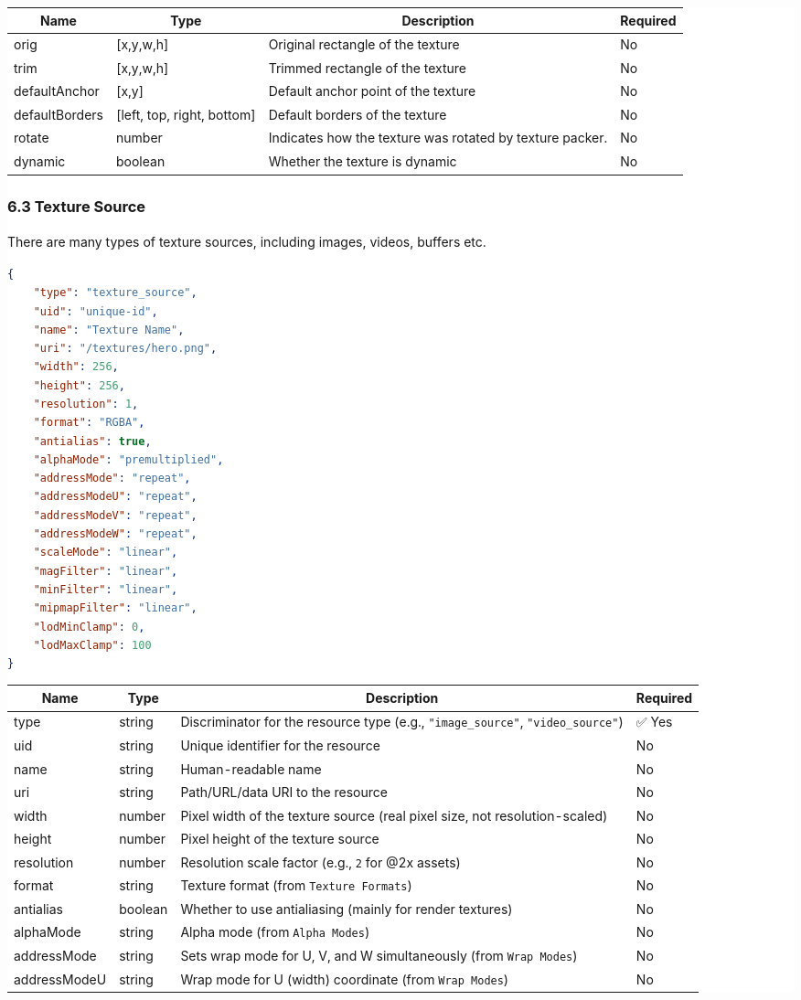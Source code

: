 | Name           | Type                       | Description                                              | Required |
| -------------- | -------------------------- | -------------------------------------------------------- | -------- |
| orig           | [x,y,w,h]                  | Original rectangle of the texture                        | No       |
| trim           | [x,y,w,h]                  | Trimmed rectangle of the texture                         | No       |
| defaultAnchor  | [x,y]                      | Default anchor point of the texture                      | No       |
| defaultBorders | [left, top, right, bottom] | Default borders of the texture                           | No       |
| rotate         | number                     | Indicates how the texture was rotated by texture packer. | No       |
| dynamic        | boolean                    | Whether the texture is dynamic                           | No       |

### 6.3 Texture Source

There are many types of texture sources, including images, videos, buffers etc.

```json
{
    "type": "texture_source",
    "uid": "unique-id",
    "name": "Texture Name",
    "uri": "/textures/hero.png",
    "width": 256,
    "height": 256,
    "resolution": 1,
    "format": "RGBA",
    "antialias": true,
    "alphaMode": "premultiplied",
    "addressMode": "repeat",
    "addressModeU": "repeat",
    "addressModeV": "repeat",
    "addressModeW": "repeat",
    "scaleMode": "linear",
    "magFilter": "linear",
    "minFilter": "linear",
    "mipmapFilter": "linear",
    "lodMinClamp": 0,
    "lodMaxClamp": 100
}
```

| Name         | Type    | Description                                                                     | Required |
| ------------ | ------- | ------------------------------------------------------------------------------- | -------- |
| type         | string  | Discriminator for the resource type (e.g., `"image_source"`, `"video_source"`)  | ✅ Yes   |
| uid          | string  | Unique identifier for the resource                                              | No       |
| name         | string  | Human-readable name                                                             | No       |
| uri          | string  | Path/URL/data URI to the resource                                               | No       |
| width        | number  | Pixel width of the texture source (real pixel size, not resolution-scaled)      | No       |
| height       | number  | Pixel height of the texture source                                              | No       |
| resolution   | number  | Resolution scale factor (e.g., `2` for @2x assets)                              | No       |
| format       | string  | Texture format (from `Texture Formats`)                                         | No       |
| antialias    | boolean | Whether to use antialiasing (mainly for render textures)                        | No       |
| alphaMode    | string  | Alpha mode (from `Alpha Modes`)                                                 | No       |
| addressMode  | string  | Sets wrap mode for U, V, and W simultaneously (from `Wrap Modes`)               | No       |
| addressModeU | string  | Wrap mode for U (width) coordinate (from `Wrap Modes`)                          | No       |